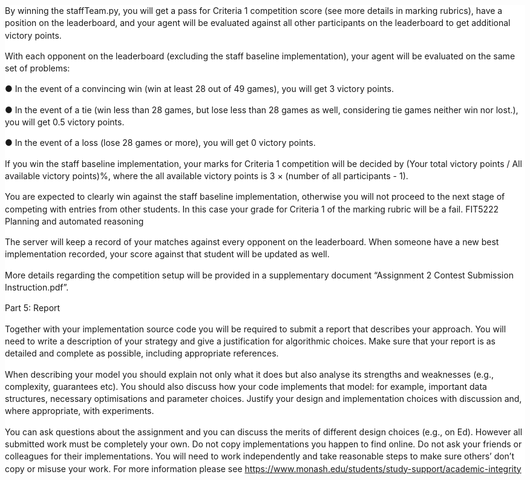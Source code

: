 By winning the staffTeam.py, you will get a pass for Criteria 1 competition score (see more details in marking rubrics), have a position on the leaderboard, and your agent will be evaluated against all other participants on the leaderboard to get additional victory points.

With each opponent on the leaderboard (excluding the staff baseline implementation), your agent will be evaluated on the same set of problems:

● In the event of a convincing win (win at least 28 out of 49 games), you will get 3 victory points.

● In the event of a tie (win less than 28 games, but lose less than 28 games as well, considering tie games neither win nor lost.), you will get 0.5 victory points.

● In the event of a loss (lose 28 games or more), you will get 0 victory points.

If you win the staff baseline implementation, your marks for Criteria 1 competition will be decided by (Your total victory points / All available victory points)%, where the all available victory points is 3 × (number of all participants - 1).

You are expected to clearly win against the staff baseline implementation, otherwise you will not proceed to the next stage of competing with entries from other students. In this case your grade for Criteria 1 of the marking rubric will be a fail. FIT5222 Planning and automated reasoning

The server will keep a record of your matches against every opponent on the leaderboard. When someone have a new best implementation recorded, your score against that student will be updated as well.

More details regarding the competition setup will be provided in a supplementary document “Assignment 2 Contest Submission Instruction.pdf”.

Part 5: Report

Together with your implementation source code you will be required to submit a report that describes your approach. You will need to write a description of your strategy and give a justification for algorithmic choices. Make sure that your report is as detailed and complete as possible, including appropriate references.

When describing your model you should explain not only what it does but also analyse its strengths and weaknesses (e.g., complexity, guarantees etc). You should also discuss how your code implements that model: for example, important data structures, necessary optimisations and parameter choices. Justify your design and implementation choices with discussion and, where appropriate, with experiments.

You can ask questions about the assignment and you can discuss the merits of different design choices (e.g., on Ed). However all submitted work must be completely your own. Do not copy implementations you happen to find online. Do not ask your friends or colleagues for their implementations. You will need to work independently and take reasonable steps to make sure others’ don’t copy or misuse your work. For more information please see https://www.monash.edu/students/study-support/academic-integrity
